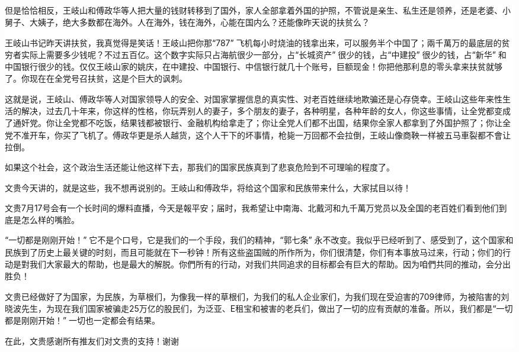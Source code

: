 

但是恰恰相反，王岐山和傅政华等人把大量的钱财转移到了国外，家人全部拿着外国的护照，不管说是亲生、私生还是领养，还是老婆、小舅子、大姨子，绝大多数都在海外。人在海外，钱在海外，心能在国内么？还能像昨天说的扶贫么？ 




王岐山书记昨天讲扶贫，我真觉得是笑话！王岐山把你那“787” 飞机每小时烧油的钱拿出来，可以服务半个中国了；兩千萬万的最底层的贫穷者实际上需要多少钱呢？不过五百亿。这个数字实际只占海航很少一部分，占“长城资产” 很少的钱，占“中建投” 很少的钱，占“新华” 和中国银行很少的钱。仅仅王岐山家的姚庆，在中建投、中国银行、中信银行就几十个账号，巨额现金！你把他那利息的零头拿来扶贫就够了。你现在在全党号召扶贫，这是个巨大的讽刺。 




这就是说，王岐山、傅政华等人对国家领导人的安全、对国家掌握信息的真实性、对老百姓继续地欺骗还是心存侥幸。王岐山这些年来性生活的解决，过去几十年来，你这样的性格，你玩弄别人的妻子，多个朋友的妻子，各种明星，各种年龄的女人，你这些事情，让全党都变成了通奸党。你让全党都不吃饭，结果钱都被银行、金融机构给拿走了；你让全党人们都不出国，结果你全家人都拿到了外国护照了；你让全党不准开车，你买了飞机了。傅政华更是杀人越货，这个人干下的坏事情，枪毙一万回都不会拉倒，王岐山像商鞅一样被五马車裂都不會让拉倒。 




如果这个社会，这个政治生活还能让他这样下去，那我们的国家民族真到了悲哀危险到不可理喻的程度了。 




文贵今天讲的，就是这些，我不想再说别的。王岐山和傅政华，将给这个国家和民族带来什么，大家拭目以待！ 




文贵7月17号会有一个长时间的爆料直播，今天是報平安；届时，我希望让中南海、北戴河和九千萬万党员以及全国的老百姓们看到他们到底是怎么样的嘴脸。 




“一切都是刚刚开始！” 它不是个口号，它是我们的一个手段，我们的精神，“郭七条” 永不改变。我似乎已经听到了、感受到了，这个国家和民族到了历史上最关键的时刻，而且可能就在下一秒钟！所有这些盗国贼的所作所为，你们很清楚，你们有本事放马过来，行动；你们的行动是對我们大家最大的帮助，也是最大的解脱。你們所有的行动，对我们共同追求的目标都会有巨大的帮助。因为咱們共同的推动，会分出胜负！ 




文贵已经做好了为国家，为民族，为草根们，为像我一样的草根们，为我们的私人企业家们，为我们现在受迫害的709律师，为被陷害的刘晓波先生，为现在我们国家被骗走25万亿的股民们，为泛亚、E租宝和被害的老兵们，做出了一切的应有贡献的准备。所以，我们都是“一切都是刚刚开始！” 一切也一定都会有结果。 




在此，文贵感谢所有推友们对文贵的支持！谢谢
